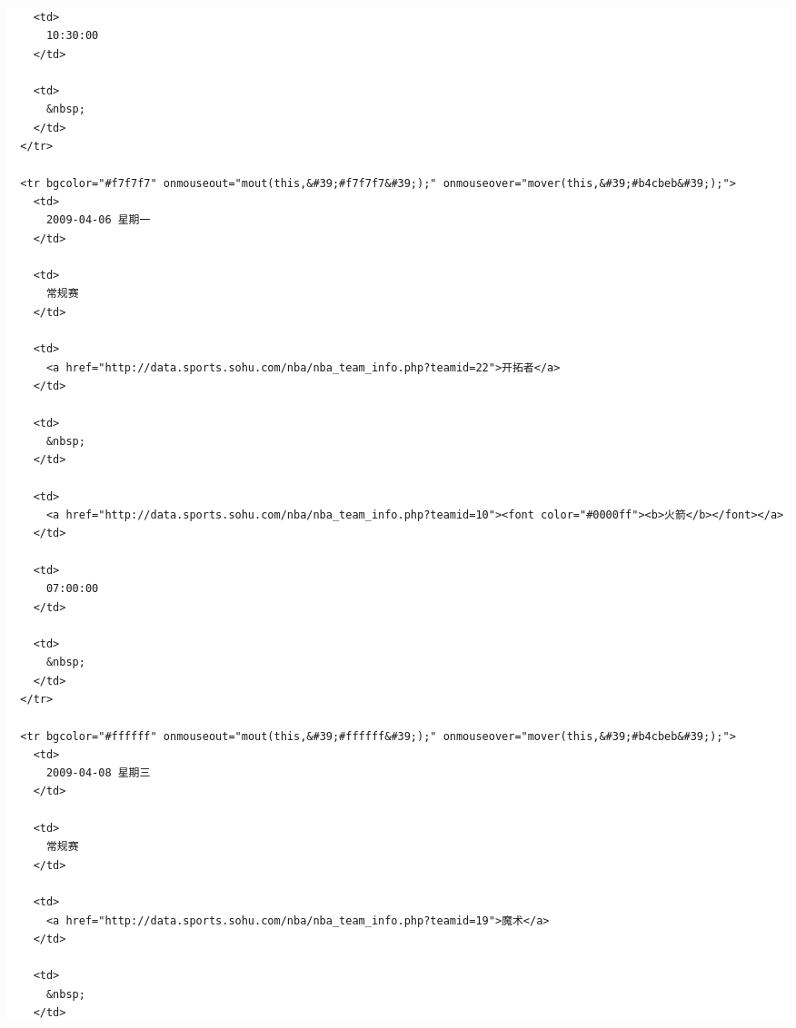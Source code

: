         <td>
          10:30:00
        </td>
        
        <td>
          &nbsp;
        </td>
      </tr>
      
      <tr bgcolor="#f7f7f7" onmouseout="mout(this,&#39;#f7f7f7&#39;);" onmouseover="mover(this,&#39;#b4cbeb&#39;);">
        <td>
          2009-04-06 星期一
        </td>
        
        <td>
          常规赛
        </td>
        
        <td>
          <a href="http://data.sports.sohu.com/nba/nba_team_info.php?teamid=22">开拓者</a>
        </td>
        
        <td>
          &nbsp;
        </td>
        
        <td>
          <a href="http://data.sports.sohu.com/nba/nba_team_info.php?teamid=10"><font color="#0000ff"><b>火箭</b></font></a>
        </td>
        
        <td>
          07:00:00
        </td>
        
        <td>
          &nbsp;
        </td>
      </tr>
      
      <tr bgcolor="#ffffff" onmouseout="mout(this,&#39;#ffffff&#39;);" onmouseover="mover(this,&#39;#b4cbeb&#39;);">
        <td>
          2009-04-08 星期三
        </td>
        
        <td>
          常规赛
        </td>
        
        <td>
          <a href="http://data.sports.sohu.com/nba/nba_team_info.php?teamid=19">魔术</a>
        </td>
        
        <td>
          &nbsp;
        </td>
        